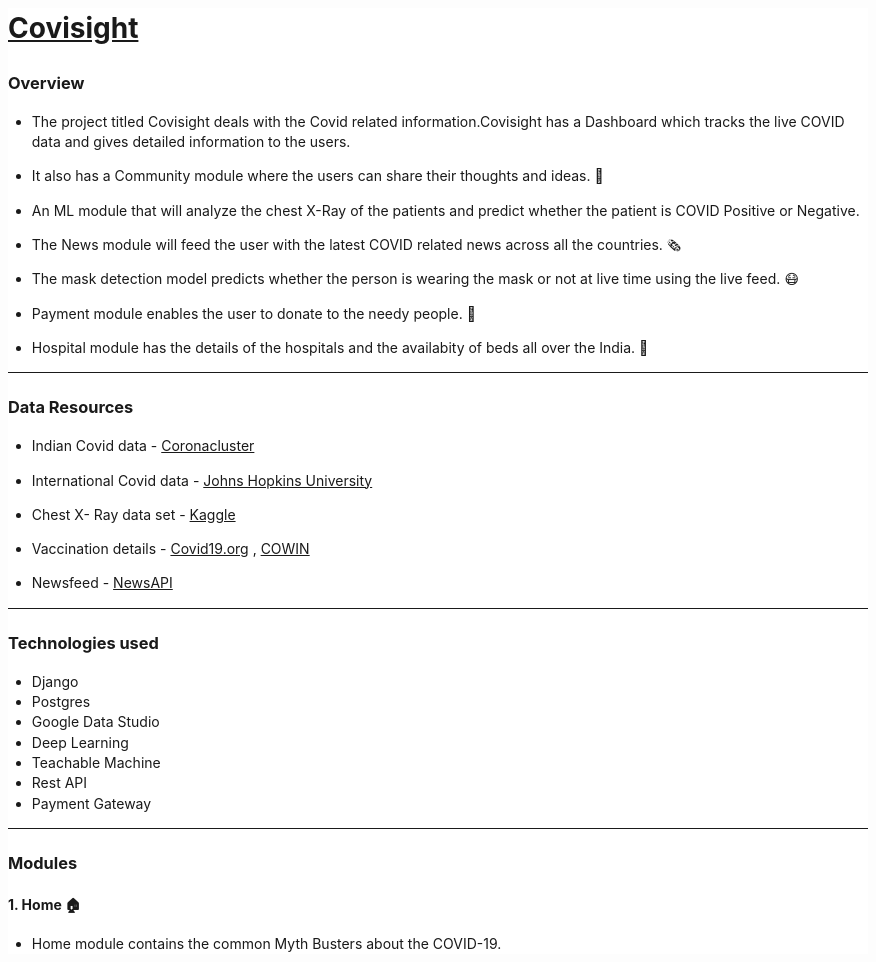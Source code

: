 # [Covisight](https://covisight-hackerearth.herokuapp.com/)


### Overview

* The project titled Covisight deals with the Covid related information.Covisight has a Dashboard which tracks the live COVID data and gives detailed information to the users.

* It also has a Community module where the users can share their thoughts and ideas. 💭

* An ML module that will analyze the chest X-Ray of the patients and predict whether the patient is COVID Positive or Negative. 

* The News module will feed the user with the latest COVID related news across all the countries. 🗞️

* The mask detection model predicts whether the person is wearing the mask or not at live time using the live feed. 😷

* Payment module enables the user to donate to the needy people. 💸

* Hospital module has the details of the hospitals and the availabity of beds all over the India. 🏥

***
### Data Resources

* Indian Covid data - [Coronacluster](https://coronaclusters.in/)

* International Covid data - [Johns Hopkins University](https://github.com/CSSEGISandData/COVID-19)

* Chest X- Ray data set - [Kaggle](https://www.kaggle.com/prashant268/chest-xray-covid19-pneumonia)

* Vaccination details - [Covid19.org](https://api.covid19india.org/) , [COWIN](https://apisetu.gov.in/public/marketplace/api/cowin)

* Newsfeed - [NewsAPI](https://newsapi.org/)

***

### Technologies used

* Django
* Postgres
* Google Data Studio
* Deep Learning
* Teachable Machine
* Rest API
* Payment Gateway

***

### Modules

#### 1. Home 🏠

* Home module contains the common Myth Busters about the COVID-19.
